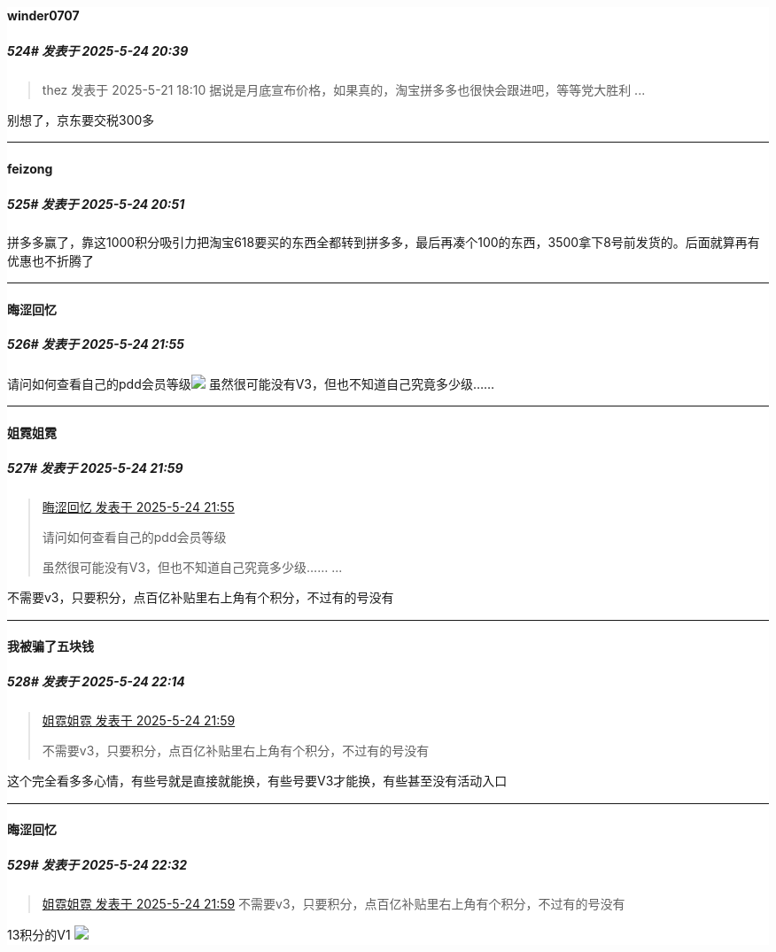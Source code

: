 ####  winder0707  
##### 524#       发表于 2025-5-24 20:39

<blockquote>thez 发表于 2025-5-21 18:10
据说是月底宣布价格，如果真的，淘宝拼多多也很快会跟进吧，等等党大胜利 ...</blockquote>
别想了，京东要交税300多


*****

####  feizong  
##### 525#       发表于 2025-5-24 20:51

拼多多赢了，靠这1000积分吸引力把淘宝618要买的东西全都转到拼多多，最后再凑个100的东西，3500拿下8号前发货的。后面就算再有优惠也不折腾了


*****

####  晦涩回忆  
##### 526#       发表于 2025-5-24 21:55

请问如何查看自己的pdd会员等级<img src="https://static.stage1st.com/image/smiley/face2017/007.png" referrerpolicy="no-referrer">
虽然很可能没有V3，但也不知道自己究竟多少级……

*****

####  姐霓姐霓  
##### 527#       发表于 2025-5-24 21:59

<blockquote><a href="httphttps://stage1st.com/2b/forum.php?mod=redirect&amp;goto=findpost&amp;pid=67847963&amp;ptid=2251312" target="_blank">晦涩回忆 发表于 2025-5-24 21:55</a>

请问如何查看自己的pdd会员等级

虽然很可能没有V3，但也不知道自己究竟多少级…… ...</blockquote>
不需要v3，只要积分，点百亿补贴里右上角有个积分，不过有的号没有

*****

####  我被骗了五块钱  
##### 528#       发表于 2025-5-24 22:14

<blockquote><a href="httphttps://stage1st.com/2b/forum.php?mod=redirect&amp;goto=findpost&amp;pid=67847977&amp;ptid=2251312" target="_blank">姐霓姐霓 发表于 2025-5-24 21:59</a>

不需要v3，只要积分，点百亿补贴里右上角有个积分，不过有的号没有</blockquote>
这个完全看多多心情，有些号就是直接就能换，有些号要V3才能换，有些甚至没有活动入口


*****

####  晦涩回忆  
##### 529#       发表于 2025-5-24 22:32

<blockquote><a href="httphttps://stage1st.com/2b/forum.php?mod=redirect&amp;goto=findpost&amp;pid=67847977&amp;ptid=2251312" target="_blank">姐霓姐霓 发表于 2025-5-24 21:59</a>
不需要v3，只要积分，点百亿补贴里右上角有个积分，不过有的号没有</blockquote>
13积分的V1 <img src="https://static.stage1st.com/image/smiley/face2017/119.png" referrerpolicy="no-referrer">
